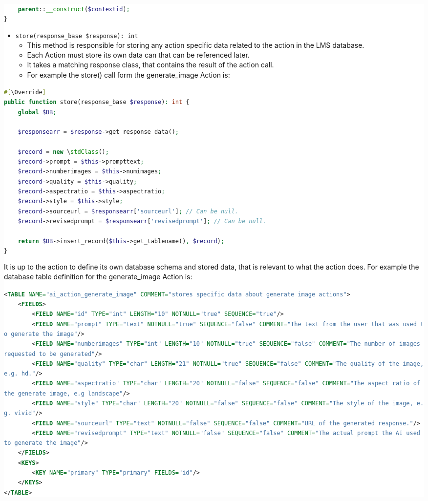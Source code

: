 ```php
    parent::__construct($contextid);
}
```

- `store(response_base $response): int`
  - This method is responsible for storing any action specific data related to the action in the
  LMS database.
  - Each Action must store its own data can that can be referenced later.
  - It takes a matching response class, that contains the result of the action call.
  - For example the store() call form the generate_image Action is:

```php
#[\Override]
public function store(response_base $response): int {
    global $DB;

    $responsearr = $response->get_response_data();

    $record = new \stdClass();
    $record->prompt = $this->prompttext;
    $record->numberimages = $this->numimages;
    $record->quality = $this->quality;
    $record->aspectratio = $this->aspectratio;
    $record->style = $this->style;
    $record->sourceurl = $responsearr['sourceurl']; // Can be null.
    $record->revisedprompt = $responsearr['revisedprompt']; // Can be null.

    return $DB->insert_record($this->get_tablename(), $record);
}
```

It is up to the action to define its own database schema and stored data, that is relevant to
what the action does. For example the database table definition for the generate_image Action is:

```xml
<TABLE NAME="ai_action_generate_image" COMMENT="stores specific data about generate image actions">
    <FIELDS>
        <FIELD NAME="id" TYPE="int" LENGTH="10" NOTNULL="true" SEQUENCE="true"/>
        <FIELD NAME="prompt" TYPE="text" NOTNULL="true" SEQUENCE="false" COMMENT="The text from the user that was used to generate the image"/>
        <FIELD NAME="numberimages" TYPE="int" LENGTH="10" NOTNULL="true" SEQUENCE="false" COMMENT="The number of images requested to be generated"/>
        <FIELD NAME="quality" TYPE="char" LENGTH="21" NOTNULL="true" SEQUENCE="false" COMMENT="The quality of the image, e.g. hd."/>
        <FIELD NAME="aspectratio" TYPE="char" LENGTH="20" NOTNULL="false" SEQUENCE="false" COMMENT="The aspect ratio of the generate image, e.g landscape"/>
        <FIELD NAME="style" TYPE="char" LENGTH="20" NOTNULL="false" SEQUENCE="false" COMMENT="The style of the image, e.g. vivid"/>
        <FIELD NAME="sourceurl" TYPE="text" NOTNULL="false" SEQUENCE="false" COMMENT="URL of the generated response."/>
        <FIELD NAME="revisedprompt" TYPE="text" NOTNULL="false" SEQUENCE="false" COMMENT="The actual prompt the AI used to generate the image"/>
    </FIELDS>
    <KEYS>
        <KEY NAME="primary" TYPE="primary" FIELDS="id"/>
    </KEYS>
</TABLE>
```
